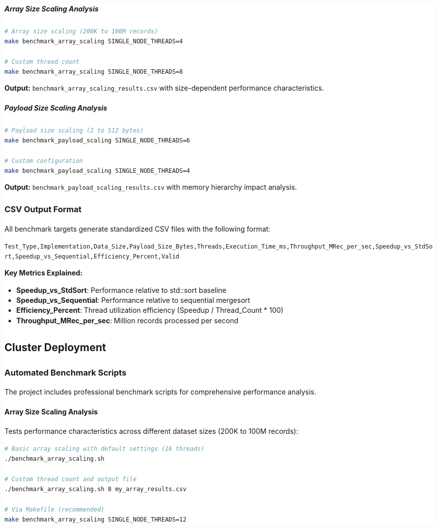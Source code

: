 ##### Array Size Scaling Analysis

```bash
# Array size scaling (200K to 100M records)
make benchmark_array_scaling SINGLE_NODE_THREADS=4

# Custom thread count
make benchmark_array_scaling SINGLE_NODE_THREADS=8
```

**Output:** `benchmark_array_scaling_results.csv` with size-dependent performance characteristics.

##### Payload Size Scaling Analysis

```bash
# Payload size scaling (2 to 512 bytes)
make benchmark_payload_scaling SINGLE_NODE_THREADS=6

# Custom configuration
make benchmark_payload_scaling SINGLE_NODE_THREADS=4
```

**Output:** `benchmark_payload_scaling_results.csv` with memory hierarchy impact analysis.

### CSV Output Format

All benchmark targets generate standardized CSV files with the following format:

```csv
Test_Type,Implementation,Data_Size,Payload_Size_Bytes,Threads,Execution_Time_ms,Throughput_MRec_per_sec,Speedup_vs_StdSort,Speedup_vs_Sequential,Efficiency_Percent,Valid
```

**Key Metrics Explained:**

- **Speedup_vs_StdSort**: Performance relative to std::sort baseline
- **Speedup_vs_Sequential**: Performance relative to sequential mergesort
- **Efficiency_Percent**: Thread utilization efficiency (Speedup / Thread_Count \* 100)
- **Throughput_MRec_per_sec**: Million records processed per second

## Cluster Deployment

### Automated Benchmark Scripts

The project includes professional benchmark scripts for comprehensive performance analysis.

#### Array Size Scaling Analysis

Tests performance characteristics across different dataset sizes (200K to 100M records):

```bash
# Basic array scaling with default settings (16 threads)
./benchmark_array_scaling.sh

# Custom thread count and output file
./benchmark_array_scaling.sh 8 my_array_results.csv

# Via Makefile (recommended)
make benchmark_array_scaling SINGLE_NODE_THREADS=12
```
